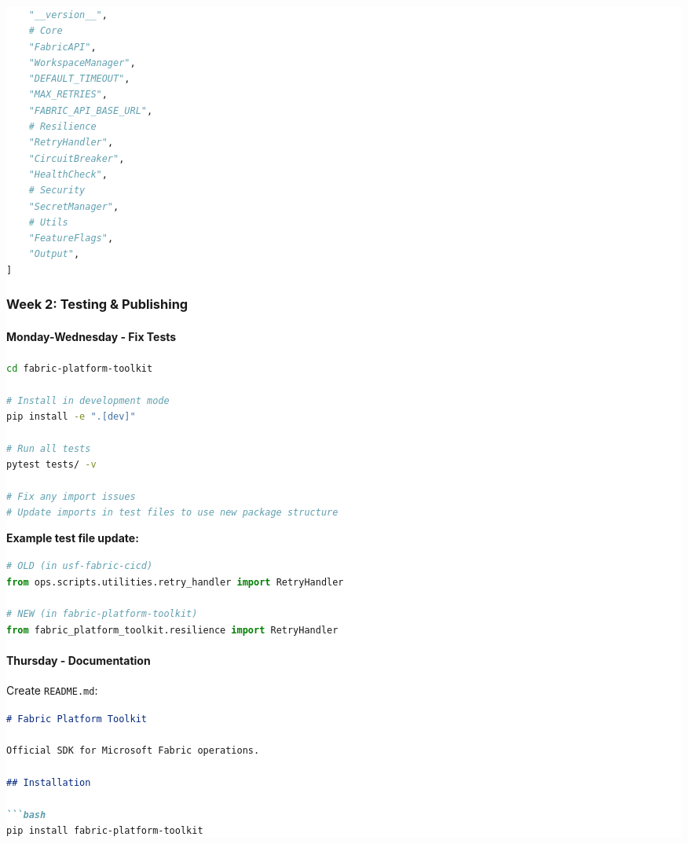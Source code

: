 ```python
    "__version__",
    # Core
    "FabricAPI",
    "WorkspaceManager",
    "DEFAULT_TIMEOUT",
    "MAX_RETRIES",
    "FABRIC_API_BASE_URL",
    # Resilience
    "RetryHandler",
    "CircuitBreaker",
    "HealthCheck",
    # Security
    "SecretManager",
    # Utils
    "FeatureFlags",
    "Output",
]
```

### Week 2: Testing & Publishing

#### Monday-Wednesday - Fix Tests

```bash
cd fabric-platform-toolkit

# Install in development mode
pip install -e ".[dev]"

# Run all tests
pytest tests/ -v

# Fix any import issues
# Update imports in test files to use new package structure
```

**Example test file update:**
```python
# OLD (in usf-fabric-cicd)
from ops.scripts.utilities.retry_handler import RetryHandler

# NEW (in fabric-platform-toolkit)
from fabric_platform_toolkit.resilience import RetryHandler
```

#### Thursday - Documentation

Create `README.md`:
```markdown
# Fabric Platform Toolkit

Official SDK for Microsoft Fabric operations.

## Installation

```bash
pip install fabric-platform-toolkit
```
